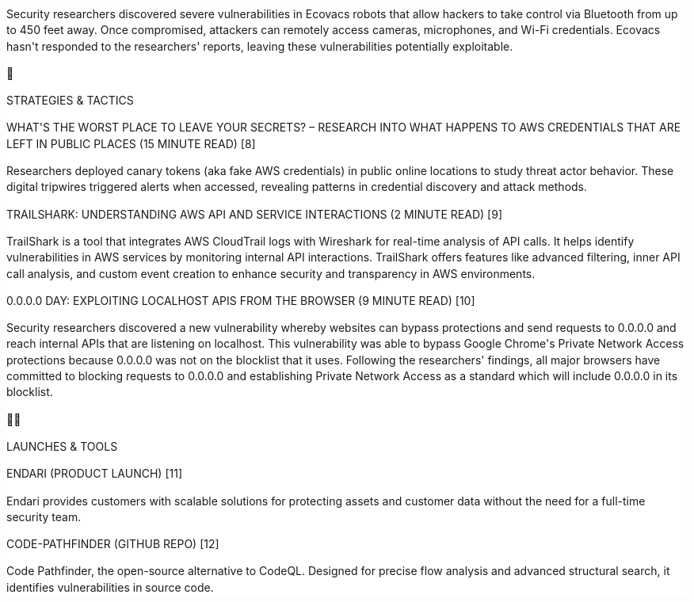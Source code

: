  Security researchers discovered severe vulnerabilities in Ecovacs
robots that allow hackers to take control via Bluetooth from up to 450
feet away. Once compromised, attackers can remotely access cameras,
microphones, and Wi-Fi credentials. Ecovacs hasn't responded to the
researchers' reports, leaving these vulnerabilities potentially
exploitable. 

🧠 

STRATEGIES & TACTICS

 WHAT'S THE WORST PLACE TO LEAVE YOUR SECRETS? – RESEARCH INTO WHAT
HAPPENS TO AWS CREDENTIALS THAT ARE LEFT IN PUBLIC PLACES (15 MINUTE
READ) [8] 

 Researchers deployed canary tokens (aka fake AWS credentials) in
public online locations to study threat actor behavior. These digital
tripwires triggered alerts when accessed, revealing patterns in
credential discovery and attack methods. 

 TRAILSHARK: UNDERSTANDING AWS API AND SERVICE INTERACTIONS (2 MINUTE
READ) [9] 

 TrailShark is a tool that integrates AWS CloudTrail logs with
Wireshark for real-time analysis of API calls. It helps identify
vulnerabilities in AWS services by monitoring internal API
interactions. TrailShark offers features like advanced filtering,
inner API call analysis, and custom event creation to enhance security
and transparency in AWS environments. 

 0.0.0.0 DAY: EXPLOITING LOCALHOST APIS FROM THE BROWSER (9 MINUTE
READ) [10] 

 Security researchers discovered a new vulnerability whereby websites
can bypass protections and send requests to 0.0.0.0 and reach internal
APIs that are listening on localhost. This vulnerability was able to
bypass Google Chrome's Private Network Access protections because
0.0.0.0 was not on the blocklist that it uses. Following the
researchers' findings, all major browsers have committed to blocking
requests to 0.0.0.0 and establishing Private Network Access as a
standard which will include 0.0.0.0 in its blocklist. 

🧑‍💻 

LAUNCHES & TOOLS

 ENDARI (PRODUCT LAUNCH) [11] 

 Endari provides customers with scalable solutions for protecting
assets and customer data without the need for a full-time security
team. 

 CODE-PATHFINDER (GITHUB REPO) [12] 

 Code Pathfinder, the open-source alternative to CodeQL. Designed for
precise flow analysis and advanced structural search, it identifies
vulnerabilities in source code. 

